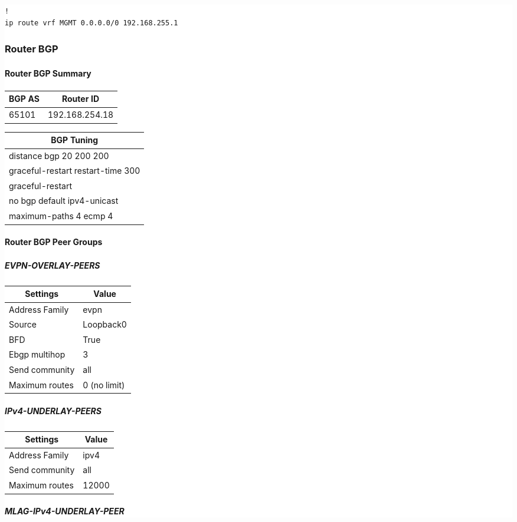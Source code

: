 ```eos
!
ip route vrf MGMT 0.0.0.0/0 192.168.255.1
```

### Router BGP

#### Router BGP Summary

| BGP AS | Router ID |
| ------ | --------- |
| 65101 | 192.168.254.18 |

| BGP Tuning |
| ---------- |
| distance bgp 20 200 200 |
| graceful-restart restart-time 300 |
| graceful-restart |
| no bgp default ipv4-unicast |
| maximum-paths 4 ecmp 4 |

#### Router BGP Peer Groups

##### EVPN-OVERLAY-PEERS

| Settings | Value |
| -------- | ----- |
| Address Family | evpn |
| Source | Loopback0 |
| BFD | True |
| Ebgp multihop | 3 |
| Send community | all |
| Maximum routes | 0 (no limit) |

##### IPv4-UNDERLAY-PEERS

| Settings | Value |
| -------- | ----- |
| Address Family | ipv4 |
| Send community | all |
| Maximum routes | 12000 |

##### MLAG-IPv4-UNDERLAY-PEER
